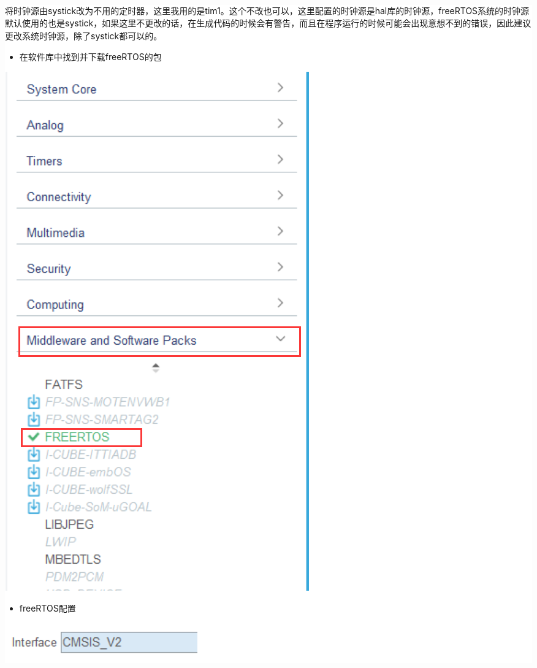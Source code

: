 ​		将时钟源由systick改为不用的定时器，这里我用的是tim1。这个不改也可以，这里配置的时钟源是hal库的时钟源，freeRTOS系统的时钟源默认使用的也是systick，如果这里不更改的话，在生成代码的时候会有警告，而且在程序运行的时候可能会出现意想不到的错误，因此建议更改系统时钟源，除了systick都可以的。

- 在软件库中找到并下载freeRTOS的包

![image-20240603103938998](assets/image-20240603103938998.png)

- freeRTOS配置

![image-20240603104842838](assets/image-20240603104842838.png)
